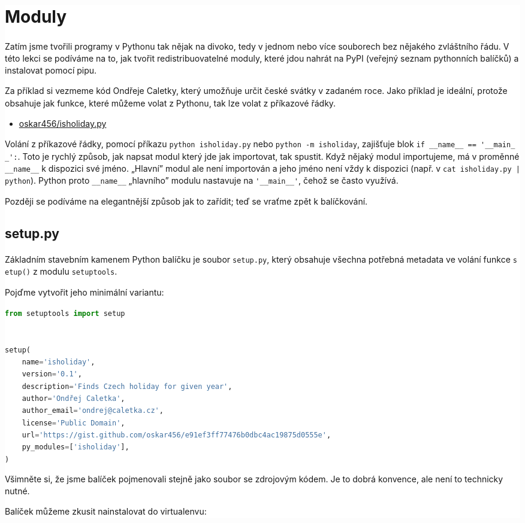 Moduly
======

Zatím jsme tvořili programy v Pythonu tak nějak na divoko, tedy v jednom nebo
více souborech bez nějakého zvláštního řádu. V této lekci se podíváme na
to, jak tvořit redistribuovatelné moduly, které jdou nahrát na PyPI (veřejný
seznam pythonních balíčků) a instalovat pomocí pipu.

Za příklad si vezmeme kód Ondřeje Caletky, který umožňuje určit české svátky
v zadaném roce. Jako příklad je ideální, protože obsahuje jak funkce, které
můžeme volat z Pythonu, tak lze volat z příkazové řádky.

 * [oskar456/isholiday.py](https://gist.github.com/oskar456/e91ef3ff77476b0dbc4ac19875d0555e)


Volání z příkazové řádky, pomocí příkazu `python isholiday.py` nebo
`python -m isholiday`, zajišťuje blok `if __name__ == '__main__':`.
Toto je rychlý způsob, jak napsat modul který jde jak importovat, tak spustit.
Když nějaký modul importujeme, má v proměnné `__name__` k dispozici své jméno.
„Hlavní” modul ale není importován a jeho jméno není vždy k dispozici
(např. v `cat isholiday.py | python`).
Python proto `__name__` „hlavního” modulu nastavuje na `'__main__'`,
čehož se často využívá.

Později se podíváme na elegantnější způsob jak to zařídit; teď se vraťme
zpět k balíčkování.

setup.py
--------

Základním stavebním kamenem Python balíčku je soubor `setup.py`, který
obsahuje všechna potřebná metadata ve volání funkce `setup()` z modulu
`setuptools`.

Pojďme vytvořit jeho minimální variantu:

```python
from setuptools import setup


setup(
    name='isholiday',
    version='0.1',
    description='Finds Czech holiday for given year',
    author='Ondřej Caletka',
    author_email='ondrej@caletka.cz',
    license='Public Domain',
    url='https://gist.github.com/oskar456/e91ef3ff77476b0dbc4ac19875d0555e',
    py_modules=['isholiday'],
)
```

Všimněte si, že jsme balíček pojmenovali stejně jako soubor se zdrojovým kódem.
Je to dobrá konvence, ale není to technicky nutné.

Balíček můžeme zkusit nainstalovat do virtualenvu:


[CC0]: https://creativecommons.org/publicdomain/zero/1.0/legalcode.txt
[dokumentace]: https://docs.python.org/3/distutils/sourcedist.html#specifying-the-files-to-distribute
[entrypoints]: https://setuptools.readthedocs.io/en/latest/setuptools.html#dynamic-discovery-of-services-and-plugins